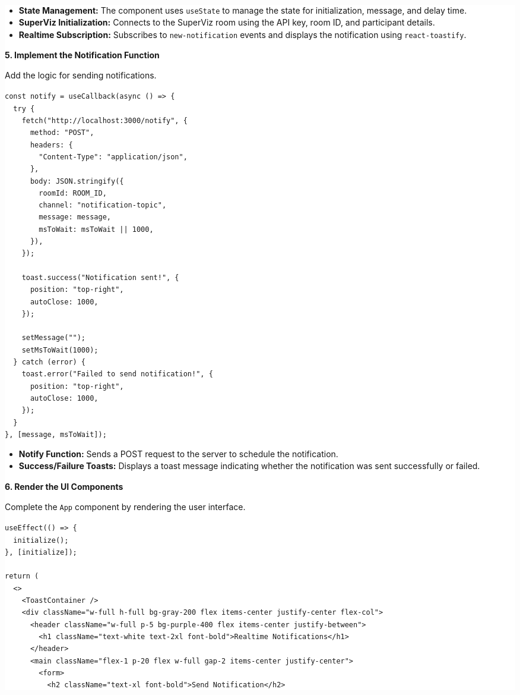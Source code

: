 - **State Management:** The component uses `useState` to manage the state for initialization, message, and delay time.
- **SuperViz Initialization:** Connects to the SuperViz room using the API key, room ID, and participant details.
- **Realtime Subscription:** Subscribes to `new-notification` events and displays the notification using `react-toastify`.

**5. Implement the Notification Function**

Add the logic for sending notifications.

```tsx
const notify = useCallback(async () => {
  try {
    fetch("http://localhost:3000/notify", {
      method: "POST",
      headers: {
        "Content-Type": "application/json",
      },
      body: JSON.stringify({
        roomId: ROOM_ID,
        channel: "notification-topic",
        message: message,
        msToWait: msToWait || 1000,
      }),
    });

    toast.success("Notification sent!", {
      position: "top-right",
      autoClose: 1000,
    });

    setMessage("");
    setMsToWait(1000);
  } catch (error) {
    toast.error("Failed to send notification!", {
      position: "top-right",
      autoClose: 1000,
    });
  }
}, [message, msToWait]);

```

- **Notify Function:** Sends a POST request to the server to schedule the notification.
- **Success/Failure Toasts:** Displays a toast message indicating whether the notification was sent successfully or failed.

**6. Render the UI Components**

Complete the `App` component by rendering the user interface.

```tsx
useEffect(() => {
  initialize();
}, [initialize]);

return (
  <>
    <ToastContainer />
    <div className="w-full h-full bg-gray-200 flex items-center justify-center flex-col">
      <header className="w-full p-5 bg-purple-400 flex items-center justify-between">
        <h1 className="text-white text-2xl font-bold">Realtime Notifications</h1>
      </header>
      <main className="flex-1 p-20 flex w-full gap-2 items-center justify-center">
        <form>
          <h2 className="text-xl font-bold">Send Notification</h2>
```